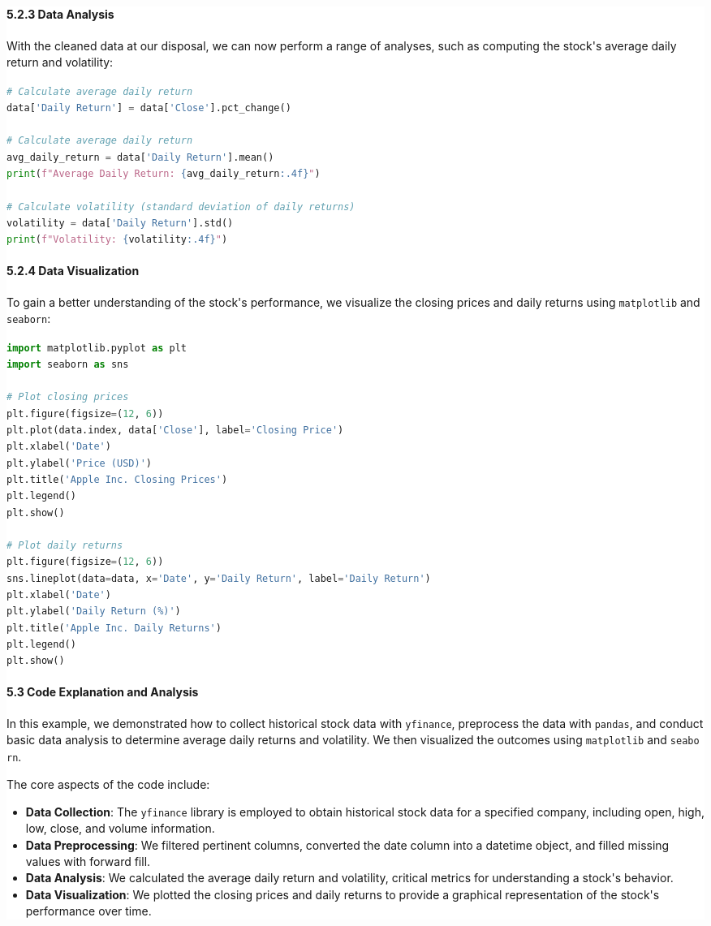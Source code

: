 #### 5.2.3 Data Analysis

With the cleaned data at our disposal, we can now perform a range of analyses, such as computing the stock's average daily return and volatility:

```python
# Calculate average daily return
data['Daily Return'] = data['Close'].pct_change()

# Calculate average daily return
avg_daily_return = data['Daily Return'].mean()
print(f"Average Daily Return: {avg_daily_return:.4f}")

# Calculate volatility (standard deviation of daily returns)
volatility = data['Daily Return'].std()
print(f"Volatility: {volatility:.4f}")
```

#### 5.2.4 Data Visualization

To gain a better understanding of the stock's performance, we visualize the closing prices and daily returns using `matplotlib` and `seaborn`:

```python
import matplotlib.pyplot as plt
import seaborn as sns

# Plot closing prices
plt.figure(figsize=(12, 6))
plt.plot(data.index, data['Close'], label='Closing Price')
plt.xlabel('Date')
plt.ylabel('Price (USD)')
plt.title('Apple Inc. Closing Prices')
plt.legend()
plt.show()

# Plot daily returns
plt.figure(figsize=(12, 6))
sns.lineplot(data=data, x='Date', y='Daily Return', label='Daily Return')
plt.xlabel('Date')
plt.ylabel('Daily Return (%)')
plt.title('Apple Inc. Daily Returns')
plt.legend()
plt.show()
```

#### 5.3 Code Explanation and Analysis

In this example, we demonstrated how to collect historical stock data with `yfinance`, preprocess the data with `pandas`, and conduct basic data analysis to determine average daily returns and volatility. We then visualized the outcomes using `matplotlib` and `seaborn`.

The core aspects of the code include:

- **Data Collection**: The `yfinance` library is employed to obtain historical stock data for a specified company, including open, high, low, close, and volume information.
- **Data Preprocessing**: We filtered pertinent columns, converted the date column into a datetime object, and filled missing values with forward fill.
- **Data Analysis**: We calculated the average daily return and volatility, critical metrics for understanding a stock's behavior.
- **Data Visualization**: We plotted the closing prices and daily returns to provide a graphical representation of the stock's performance over time.

